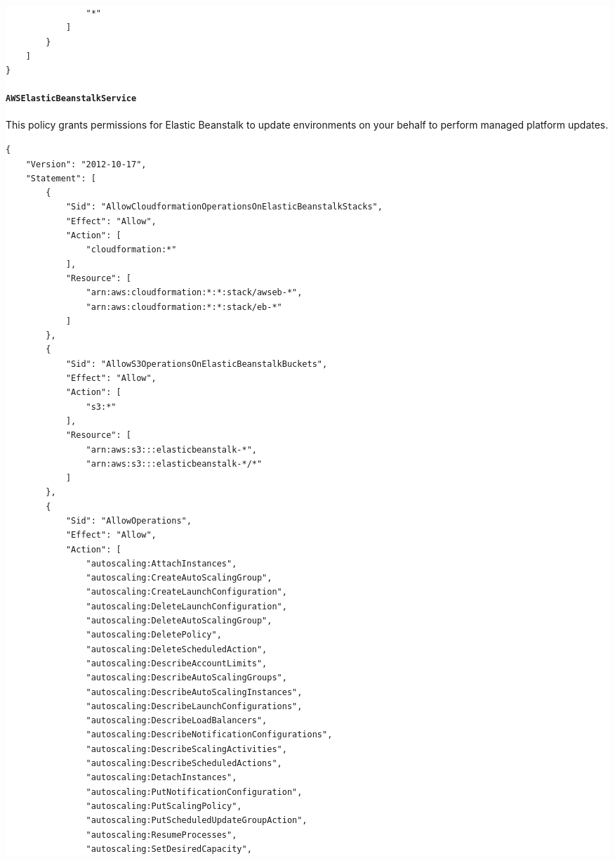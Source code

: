 ```
                "*"
            ]
        }
    ]
}
```

#### `AWSElasticBeanstalkService`<a name="iam-servicerole-policy.service"></a>

This policy grants permissions for Elastic Beanstalk to update environments on your behalf to perform managed platform updates\.

```
{
    "Version": "2012-10-17",
    "Statement": [
        {
            "Sid": "AllowCloudformationOperationsOnElasticBeanstalkStacks",
            "Effect": "Allow",
            "Action": [
                "cloudformation:*"
            ],
            "Resource": [
                "arn:aws:cloudformation:*:*:stack/awseb-*",
                "arn:aws:cloudformation:*:*:stack/eb-*"
            ]
        },
        {
            "Sid": "AllowS3OperationsOnElasticBeanstalkBuckets",
            "Effect": "Allow",
            "Action": [
                "s3:*"
            ],
            "Resource": [
                "arn:aws:s3:::elasticbeanstalk-*",
                "arn:aws:s3:::elasticbeanstalk-*/*"
            ]
        },
        {
            "Sid": "AllowOperations",
            "Effect": "Allow",
            "Action": [
                "autoscaling:AttachInstances",
                "autoscaling:CreateAutoScalingGroup",
                "autoscaling:CreateLaunchConfiguration",
                "autoscaling:DeleteLaunchConfiguration",
                "autoscaling:DeleteAutoScalingGroup",
                "autoscaling:DeletePolicy",
                "autoscaling:DeleteScheduledAction",
                "autoscaling:DescribeAccountLimits",
                "autoscaling:DescribeAutoScalingGroups",
                "autoscaling:DescribeAutoScalingInstances",
                "autoscaling:DescribeLaunchConfigurations",
                "autoscaling:DescribeLoadBalancers",
                "autoscaling:DescribeNotificationConfigurations",
                "autoscaling:DescribeScalingActivities",
                "autoscaling:DescribeScheduledActions",
                "autoscaling:DetachInstances",
                "autoscaling:PutNotificationConfiguration",
                "autoscaling:PutScalingPolicy",
                "autoscaling:PutScheduledUpdateGroupAction",
                "autoscaling:ResumeProcesses",
                "autoscaling:SetDesiredCapacity",
```